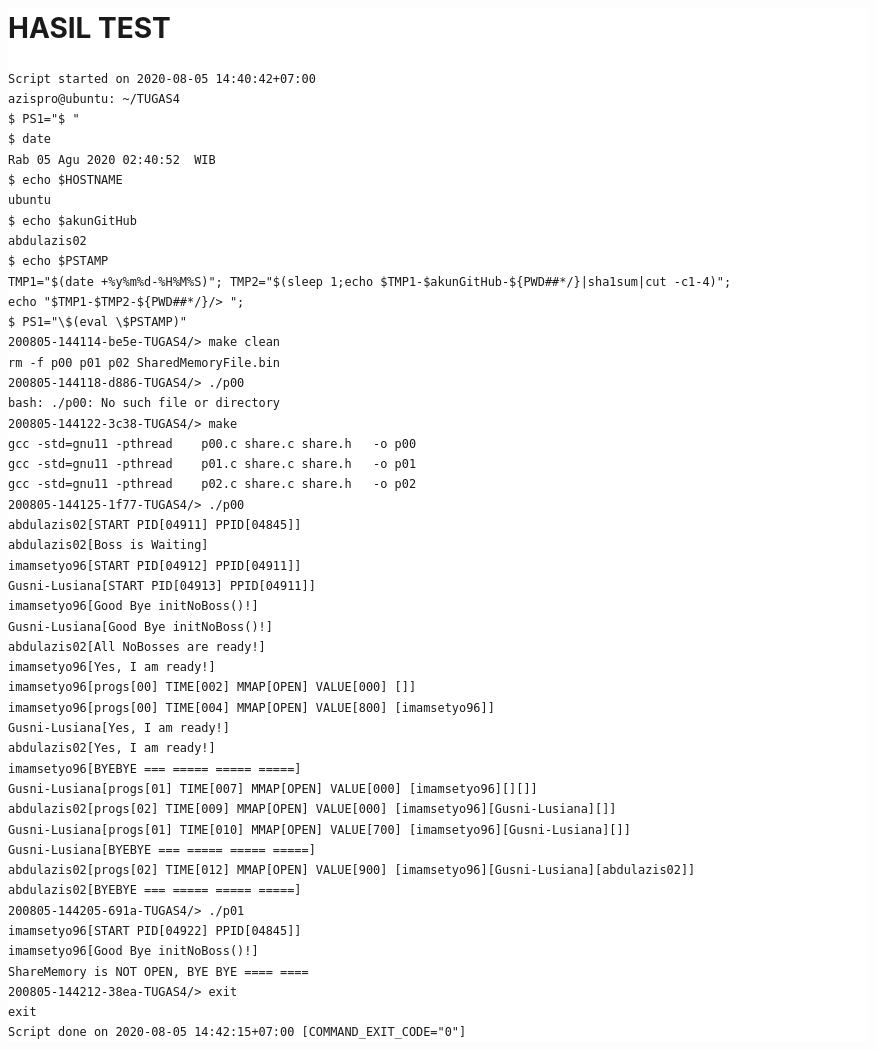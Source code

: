 # HASIL TEST
```
Script started on 2020-08-05 14:40:42+07:00
azispro@ubuntu: ~/TUGAS4 
$ PS1="$ "
$ date
Rab 05 Agu 2020 02:40:52  WIB
$ echo $HOSTNAME
ubuntu
$ echo $akunGitHub
abdulazis02
$ echo $PSTAMP
TMP1="$(date +%y%m%d-%H%M%S)"; TMP2="$(sleep 1;echo $TMP1-$akunGitHub-${PWD##*/}|sha1sum|cut -c1-4)"; 
echo "$TMP1-$TMP2-${PWD##*/}/> ";
$ PS1="\$(eval \$PSTAMP)"
200805-144114-be5e-TUGAS4/> make clean
rm -f p00 p01 p02 SharedMemoryFile.bin
200805-144118-d886-TUGAS4/> ./p00
bash: ./p00: No such file or directory
200805-144122-3c38-TUGAS4/> make
gcc -std=gnu11 -pthread    p00.c share.c share.h   -o p00
gcc -std=gnu11 -pthread    p01.c share.c share.h   -o p01
gcc -std=gnu11 -pthread    p02.c share.c share.h   -o p02
200805-144125-1f77-TUGAS4/> ./p00
abdulazis02[START PID[04911] PPID[04845]]
abdulazis02[Boss is Waiting]
imamsetyo96[START PID[04912] PPID[04911]]
Gusni-Lusiana[START PID[04913] PPID[04911]]
imamsetyo96[Good Bye initNoBoss()!]
Gusni-Lusiana[Good Bye initNoBoss()!]
abdulazis02[All NoBosses are ready!]
imamsetyo96[Yes, I am ready!]
imamsetyo96[progs[00] TIME[002] MMAP[OPEN] VALUE[000] []]
imamsetyo96[progs[00] TIME[004] MMAP[OPEN] VALUE[800] [imamsetyo96]]
Gusni-Lusiana[Yes, I am ready!]
abdulazis02[Yes, I am ready!]
imamsetyo96[BYEBYE === ===== ===== =====]
Gusni-Lusiana[progs[01] TIME[007] MMAP[OPEN] VALUE[000] [imamsetyo96][][]]
abdulazis02[progs[02] TIME[009] MMAP[OPEN] VALUE[000] [imamsetyo96][Gusni-Lusiana][]]
Gusni-Lusiana[progs[01] TIME[010] MMAP[OPEN] VALUE[700] [imamsetyo96][Gusni-Lusiana][]]
Gusni-Lusiana[BYEBYE === ===== ===== =====]
abdulazis02[progs[02] TIME[012] MMAP[OPEN] VALUE[900] [imamsetyo96][Gusni-Lusiana][abdulazis02]]
abdulazis02[BYEBYE === ===== ===== =====]
200805-144205-691a-TUGAS4/> ./p01
imamsetyo96[START PID[04922] PPID[04845]]
imamsetyo96[Good Bye initNoBoss()!]
ShareMemory is NOT OPEN, BYE BYE ==== ==== 
200805-144212-38ea-TUGAS4/> exit
exit
Script done on 2020-08-05 14:42:15+07:00 [COMMAND_EXIT_CODE="0"]
```
